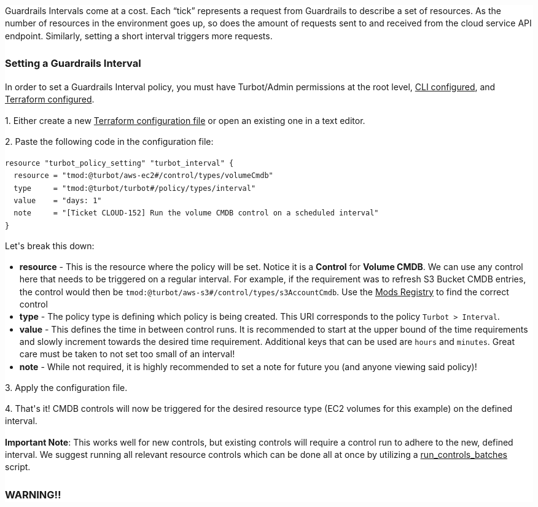 Guardrails Intervals come at a cost. Each “tick” represents a request from Guardrails to
describe a set of resources. As the number of resources in the environment goes
up, so does the amount of requests sent to and received from the cloud service
API endpoint. Similarly, setting a short interval triggers more requests.

### Setting a Guardrails Interval

In order to set a Guardrails Interval policy, you must have Turbot/Admin permissions
at the root level, [CLI configured](reference/cli/installation), and
[Terraform configured](reference/terraform/setup).

1\. Either create a new [Terraform configuration file](reference/terraform) or
open an existing one in a text editor.

2\. Paste the following code in the configuration file:

```hcl
resource "turbot_policy_setting" "turbot_interval" {
  resource = "tmod:@turbot/aws-ec2#/control/types/volumeCmdb"
  type     = "tmod:@turbot/turbot#/policy/types/interval"
  value    = "days: 1"
  note     = "[Ticket CLOUD-152] Run the volume CMDB control on a scheduled interval"
}
```

Let's break this down:

- **resource** - This is the resource where the policy will be set. Notice it is
  a **Control** for **Volume CMDB**. We can use any control here that needs to
  be triggered on a regular interval. For example, if the requirement was to
  refresh S3 Bucket CMDB entries, the control would then be
  `tmod:@turbot/aws-s3#/control/types/s3AccountCmdb`. Use the
  [Mods Registry](mods) to find the correct control
- **type** - The policy type is defining which policy is being created. This URI
  corresponds to the policy `Turbot > Interval`.
- **value** - This defines the time in between control runs. It is recommended
  to start at the upper bound of the time requirements and slowly increment
  towards the desired time requirement. Additional keys that can be used are
  `hours` and `minutes`. Great care must be taken to not set too small of an
  interval!
- **note** - While not required, it is highly recommended to set a note for
  future you (and anyone viewing said policy)!

3\. Apply the configuration file.

4\. That's it! CMDB controls will now be triggered for the desired resource type
(EC2 volumes for this example) on the defined interval.

**Important Note**: This works well for new controls, but existing controls will
require a control run to adhere to the new, defined interval. We suggest running
all relevant resource controls which can be done all at once by utilizing a
[run_controls_batches](https://github.com/turbot/guardrails-samples/blob/main/guardrails_utilities/python_utils/run_controls_batches)
script.

### **WARNING!!**
